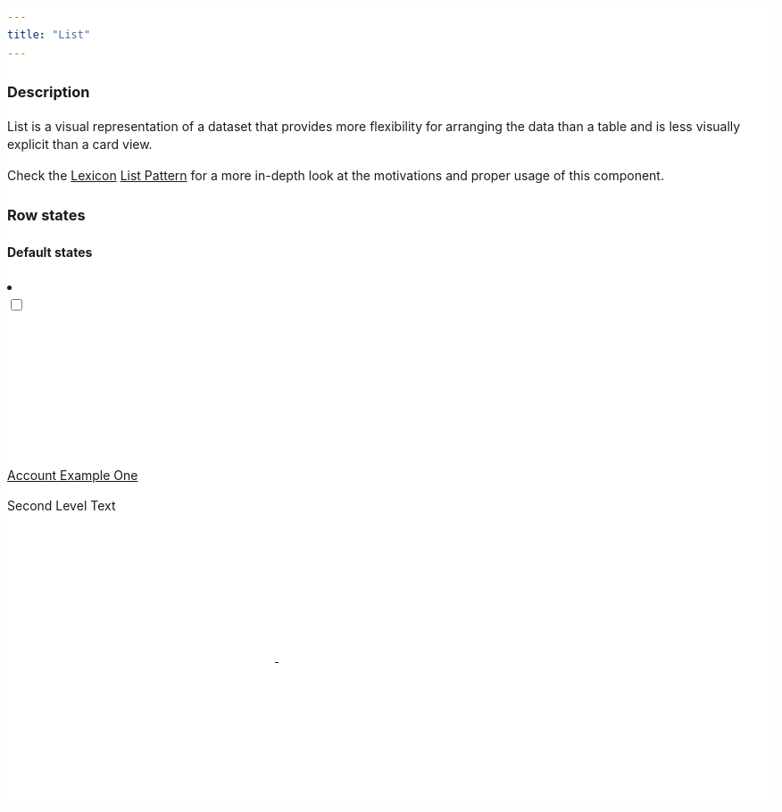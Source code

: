 ```yaml
---
title: "List"
---
```


### Description

List is a visual representation of a dataset that provides more flexibility for arranging the data than a table and is less visually explicit than a card view.

<div class="alert alert-info">Check the <a href="https://lexicondesign.io">Lexicon</a> <a href="https://lexicondesign.io/docs/patterns/list.html">List Pattern</a> for a more in-depth look at the motivations and proper usage of this component.</div>

### Row states

#### Default states

<li class="list-group-item list-group-item-flex">
	<div class="autofit-col">
		<div class="custom-control custom-checkbox">
			<label>
				<input class="custom-control-input" type="checkbox"/>
				<span class="custom-control-label"></span>
			</label>
		</div>
	</div>
	<div class="autofit-col">
		<div class="sticker sticker-secondary">
			<span class="inline-item">
				<svg class="lexicon-icon lexicon-icon-folder" focusable="false" role="presentation">
					<use href="/images/icons/icons.svg#folder" />
				</svg>
			</span>
		</div>
	</div>
	<div class="autofit-col autofit-col-expand">
		<p class="list-group-title text-truncate">
			<a href="#1">Account Example One</a>
		</p>
		<p class="list-group-subtitle text-truncate">Second Level Text</p>
	</div>
	<div class="autofit-col">
		<div class="quick-action-menu">
			<a class="component-action quick-action-item" href="#1" role="button">
				<svg class="lexicon-icon lexicon-icon-trash" focusable="false" role="presentation">
					<use href="/images/icons/icons.svg#trash" />
				</svg>
			</a>
			<a class="component-action quick-action-item" href="#1" role="button">
				<svg class="lexicon-icon lexicon-icon-download" focusable="false" role="presentation">
					<use href="/images/icons/icons.svg#download" />
				</svg>
			</a>
			<a class="component-action quick-action-item" href="#1" role="button">
				<svg class="lexicon-icon lexicon-icon-info-circle-open" focusable="false" role="presentation">
					<use href="/images/icons/icons.svg#info-circle-open" />
				</svg>
			</a>
		</div>
		<div class="dropdown dropdown-action">
			<a aria-expanded="false" aria-haspopup="true" class="component-action dropdown-toggle" data-toggle="dropdown" href="#1" id="dropdownAction1" role="button">